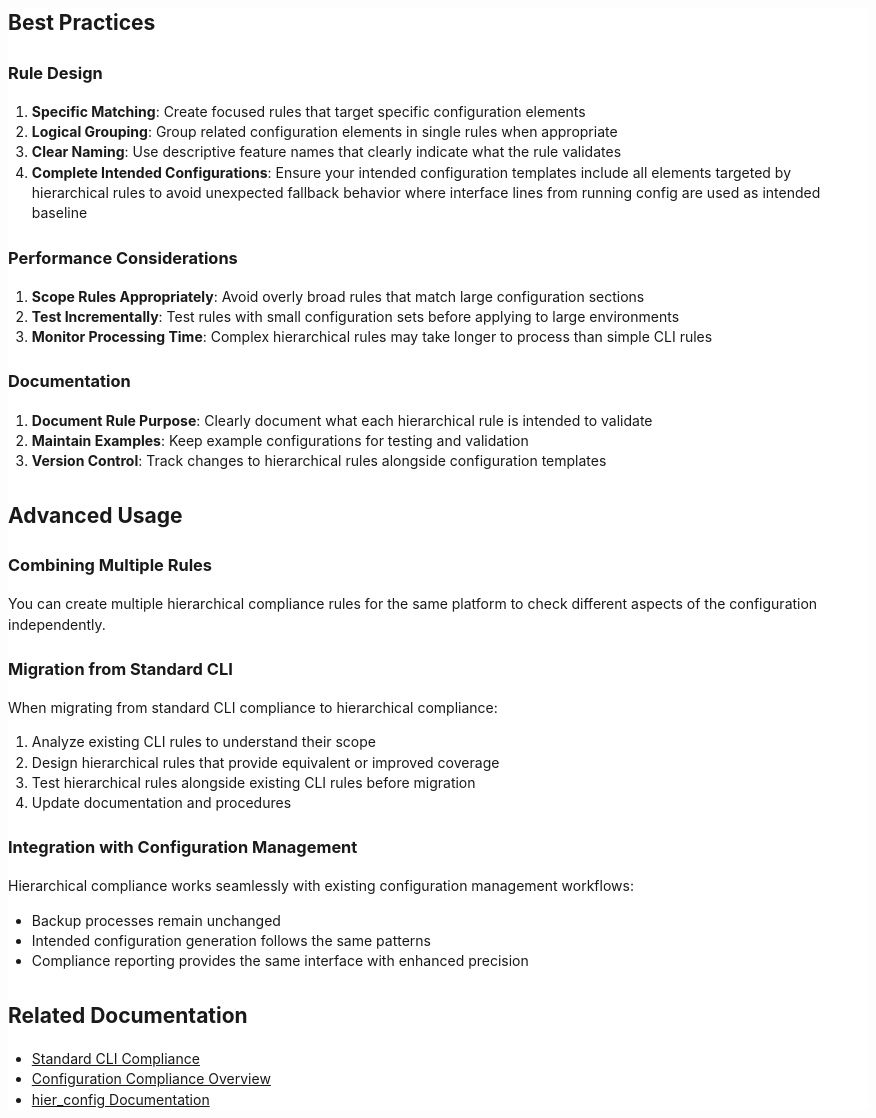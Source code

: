## Best Practices

### Rule Design

1. **Specific Matching**: Create focused rules that target specific configuration elements
2. **Logical Grouping**: Group related configuration elements in single rules when appropriate
3. **Clear Naming**: Use descriptive feature names that clearly indicate what the rule validates
4. **Complete Intended Configurations**: Ensure your intended configuration templates include all elements targeted by hierarchical rules to avoid unexpected fallback behavior where interface lines from running config are used as intended baseline

### Performance Considerations

1. **Scope Rules Appropriately**: Avoid overly broad rules that match large configuration sections
2. **Test Incrementally**: Test rules with small configuration sets before applying to large environments
3. **Monitor Processing Time**: Complex hierarchical rules may take longer to process than simple CLI rules

### Documentation

1. **Document Rule Purpose**: Clearly document what each hierarchical rule is intended to validate
2. **Maintain Examples**: Keep example configurations for testing and validation
3. **Version Control**: Track changes to hierarchical rules alongside configuration templates

## Advanced Usage

### Combining Multiple Rules

You can create multiple hierarchical compliance rules for the same platform to check different aspects of the configuration independently.

### Migration from Standard CLI

When migrating from standard CLI compliance to hierarchical compliance:

1. Analyze existing CLI rules to understand their scope
2. Design hierarchical rules that provide equivalent or improved coverage
3. Test hierarchical rules alongside existing CLI rules before migration
4. Update documentation and procedures

### Integration with Configuration Management

Hierarchical compliance works seamlessly with existing configuration management workflows:

- Backup processes remain unchanged
- Intended configuration generation follows the same patterns
- Compliance reporting provides the same interface with enhanced precision

## Related Documentation

- [Standard CLI Compliance](./app_feature_compliancecli.md)
- [Configuration Compliance Overview](./app_feature_compliance.md)
- [hier_config Documentation](https://hier-config.readthedocs.io/)
